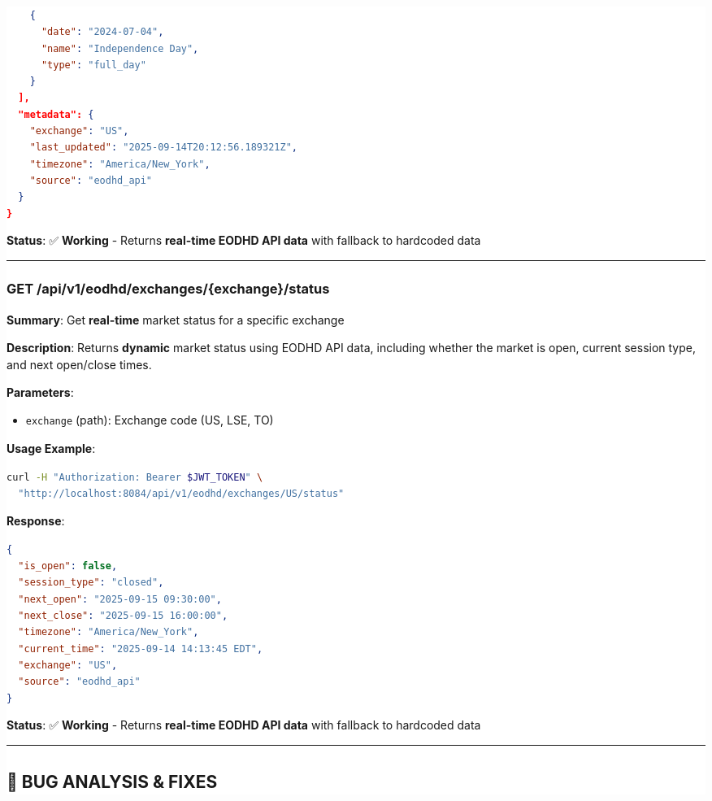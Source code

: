 ```json
    {
      "date": "2024-07-04",
      "name": "Independence Day",
      "type": "full_day"
    }
  ],
  "metadata": {
    "exchange": "US",
    "last_updated": "2025-09-14T20:12:56.189321Z",
    "timezone": "America/New_York",
    "source": "eodhd_api"
  }
}
```

**Status**: ✅ **Working** - Returns **real-time EODHD API data** with fallback to hardcoded data

---

### **GET /api/v1/eodhd/exchanges/{exchange}/status**
**Summary**: Get **real-time** market status for a specific exchange

**Description**: Returns **dynamic** market status using EODHD API data, including whether the market is open, current session type, and next open/close times.

**Parameters**:
- `exchange` (path): Exchange code (US, LSE, TO)

**Usage Example**:
```bash
curl -H "Authorization: Bearer $JWT_TOKEN" \
  "http://localhost:8084/api/v1/eodhd/exchanges/US/status"
```

**Response**:
```json
{
  "is_open": false,
  "session_type": "closed",
  "next_open": "2025-09-15 09:30:00",
  "next_close": "2025-09-15 16:00:00",
  "timezone": "America/New_York",
  "current_time": "2025-09-14 14:13:45 EDT",
  "exchange": "US",
  "source": "eodhd_api"
}
```

**Status**: ✅ **Working** - Returns **real-time EODHD API data** with fallback to hardcoded data

---

## 🔧 **BUG ANALYSIS & FIXES**
